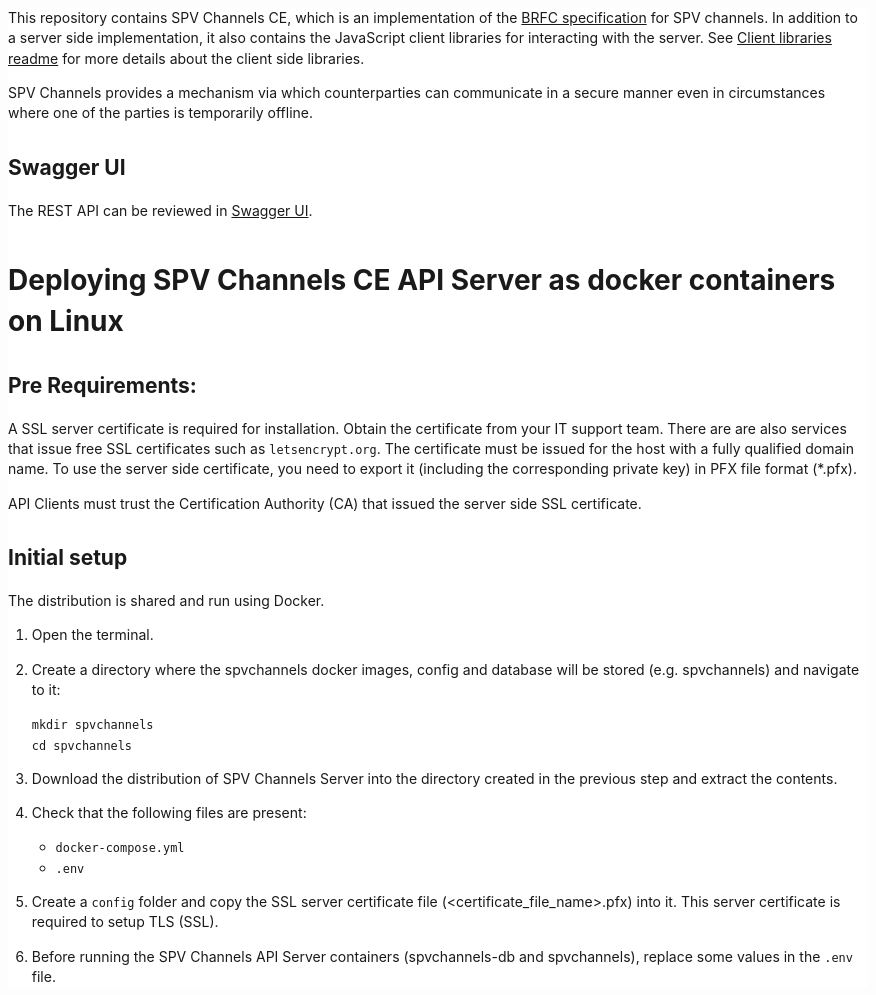 This repository contains SPV Channels CE, which is an implementation of the [BRFC specification](https://github.com/bitcoin-sv-specs/brfc-spvchannels) for SPV channels.
In addition to a server side implementation, it also contains the JavaScript client libraries for interacting with the server. See [Client libraries readme](client/javascript/readme.md) for more details about the client side libraries. 

SPV Channels provides a mechanism via which counterparties can communicate in a secure manner even in circumstances where one of the parties is temporarily offline.

## Swagger UI

The REST API can be reviewed in [Swagger UI](https://bitcoin-sv.github.io/spvchannels-reference/).

# Deploying SPV Channels CE API Server as docker containers on Linux

## Pre Requirements:
A SSL server certificate is required for installation. Obtain the certificate from your IT support team. There are are also services that issue free SSL certificates such as `letsencrypt.org`.  The certificate must be issued for the host with a fully qualified domain name. To use the server side certificate, you need to export it (including the corresponding private key) in PFX file format (*.pfx).

API Clients must trust the Certification Authority (CA) that issued the server side SSL certificate.

## Initial setup

The distribution is shared and run using Docker.

1. Open the terminal.

2. Create a directory where the spvchannels docker images, config and database will be stored (e.g. spvchannels) and navigate to it:

    ```
    mkdir spvchannels
    cd spvchannels
    ```    
   
3. Download the distribution of SPV Channels Server into the directory created in the previous step and extract the contents.

4. Check that the following files are present:

     - `docker-compose.yml`
     - `.env`
     
5. Create a `config` folder and copy the SSL server certificate file (<certificate_file_name>.pfx) into it. This server certificate is required to setup TLS (SSL).

6. Before running the SPV Channels API Server containers (spvchannels-db and spvchannels), replace some values in the `.env` file.
